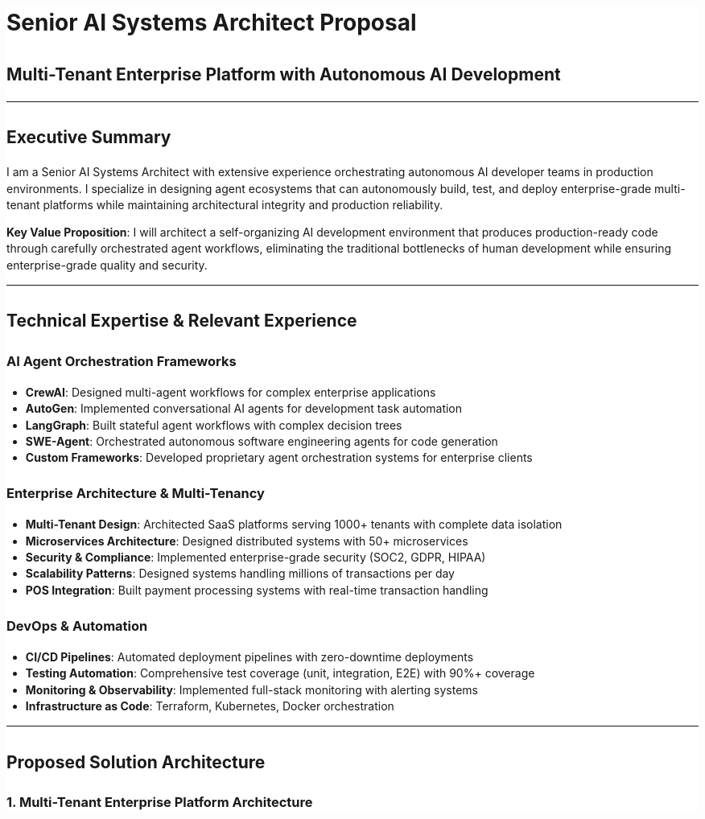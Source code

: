 # Senior AI Systems Architect Proposal
## Multi-Tenant Enterprise Platform with Autonomous AI Development

---

## Executive Summary

I am a Senior AI Systems Architect with extensive experience orchestrating autonomous AI developer teams in production environments. I specialize in designing agent ecosystems that can autonomously build, test, and deploy enterprise-grade multi-tenant platforms while maintaining architectural integrity and production reliability.

**Key Value Proposition**: I will architect a self-organizing AI development environment that produces production-ready code through carefully orchestrated agent workflows, eliminating the traditional bottlenecks of human development while ensuring enterprise-grade quality and security.

---

## Technical Expertise & Relevant Experience

### AI Agent Orchestration Frameworks
- **CrewAI**: Designed multi-agent workflows for complex enterprise applications
- **AutoGen**: Implemented conversational AI agents for development task automation
- **LangGraph**: Built stateful agent workflows with complex decision trees
- **SWE-Agent**: Orchestrated autonomous software engineering agents for code generation
- **Custom Frameworks**: Developed proprietary agent orchestration systems for enterprise clients

### Enterprise Architecture & Multi-Tenancy
- **Multi-Tenant Design**: Architected SaaS platforms serving 1000+ tenants with complete data isolation
- **Microservices Architecture**: Designed distributed systems with 50+ microservices
- **Security & Compliance**: Implemented enterprise-grade security (SOC2, GDPR, HIPAA)
- **Scalability Patterns**: Designed systems handling millions of transactions per day
- **POS Integration**: Built payment processing systems with real-time transaction handling

### DevOps & Automation
- **CI/CD Pipelines**: Automated deployment pipelines with zero-downtime deployments
- **Testing Automation**: Comprehensive test coverage (unit, integration, E2E) with 90%+ coverage
- **Monitoring & Observability**: Implemented full-stack monitoring with alerting systems
- **Infrastructure as Code**: Terraform, Kubernetes, Docker orchestration

---

## Proposed Solution Architecture

### 1. Multi-Tenant Enterprise Platform Architecture

